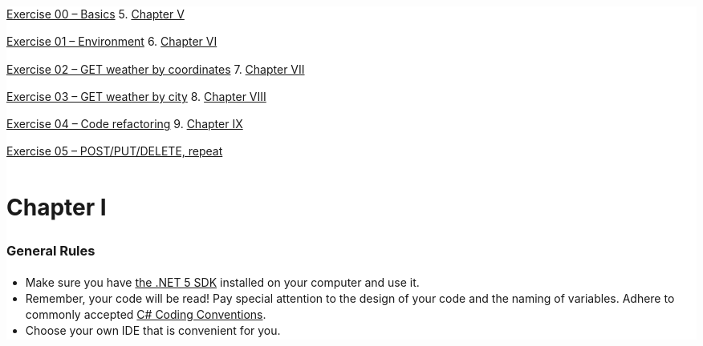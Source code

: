   [Exercise 00 – Basics](#exercise-00-basics)
5. [Chapter V](#chapter-v) 
    
  [Exercise 01 – Environment](#exercise-01-environment) 
6. [Chapter VI](#chapter-vi) 
    
  [Exercise 02 – GET weather by coordinates](#exercise-02-get-weather-by-coordinates) 
7. [Chapter VII](#chapter-vii) 
    
  [Exercise 03 – GET weather by city](#exercise-03-get-weather-by-city)
8. [Chapter VIII](#chapter-viii) 
    
  [Exercise 04 – Code refactoring](#exercise-04-code-refactoring)
9. [Chapter IX](#chapter-ix) 
    
  [Exercise 05 – POST/PUT/DELETE, repeat](#exercise-05-postputdelete-repeat)

# Chapter I 

### General Rules
- Make sure you have [the .NET 5 SDK](<https://dotnet.microsoft.com/download>) installed on your computer and use it.
- Remember, your code will be read! Pay special attention to the design of your code and the naming of variables. Adhere to commonly accepted [C# Coding Conventions](<https://docs.microsoft.com/ru-ru/dotnet/csharp/programming-guide/inside-a-program/coding-conventions>).
- Choose your own IDE that is convenient for you.

